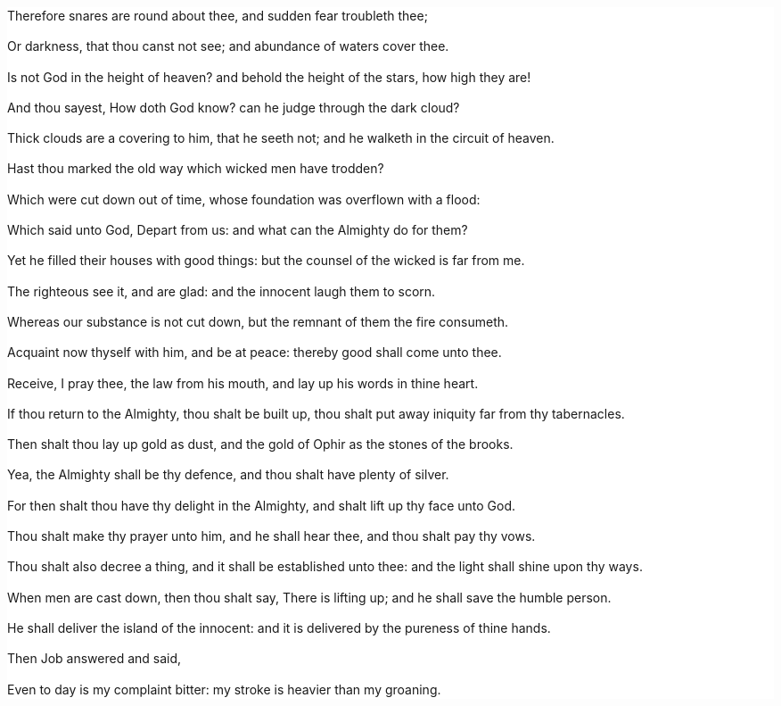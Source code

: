 <p id="kjvjob-22:10">Therefore snares are round about thee, and sudden fear troubleth thee;</p>

<p id="kjvjob-22:11">Or darkness, that thou canst not see; and abundance of waters cover thee.</p>

<p id="kjvjob-22:12">Is not God in the height of heaven? and behold the height of the stars, how high they are!</p>

<p id="kjvjob-22:13">And thou sayest, How doth God know? can he judge through the dark cloud?</p>

<p id="kjvjob-22:14">Thick clouds are a covering to him, that he seeth not; and he walketh in the circuit of heaven.</p>

<p id="kjvjob-22:15">Hast thou marked the old way which wicked men have trodden?</p>

<p id="kjvjob-22:16">Which were cut down out of time, whose foundation was overflown with a flood:</p>

<p id="kjvjob-22:17">Which said unto God, Depart from us: and what can the Almighty do for them?</p>

<p id="kjvjob-22:18">Yet he filled their houses with good things: but the counsel of the wicked is far from me.</p>

<p id="kjvjob-22:19">The righteous see it, and are glad: and the innocent laugh them to scorn.</p>

<p id="kjvjob-22:20">Whereas our substance is not cut down, but the remnant of them the fire consumeth.</p>

<p id="kjvjob-22:21">Acquaint now thyself with him, and be at peace: thereby good shall come unto thee.</p>

<p id="kjvjob-22:22">Receive, I pray thee, the law from his mouth, and lay up his words in thine heart.</p>

<p id="kjvjob-22:23">If thou return to the Almighty, thou shalt be built up, thou shalt put away iniquity far from thy tabernacles.</p>

<p id="kjvjob-22:24">Then shalt thou lay up gold as dust, and the gold of Ophir as the stones of the brooks.</p>

<p id="kjvjob-22:25">Yea, the Almighty shall be thy defence, and thou shalt have plenty of silver.</p>

<p id="kjvjob-22:26">For then shalt thou have thy delight in the Almighty, and shalt lift up thy face unto God.</p>

<p id="kjvjob-22:27">Thou shalt make thy prayer unto him, and he shall hear thee, and thou shalt pay thy vows.</p>

<p id="kjvjob-22:28">Thou shalt also decree a thing, and it shall be established unto thee: and the light shall shine upon thy ways.</p>

<p id="kjvjob-22:29">When men are cast down, then thou shalt say, There is lifting up; and he shall save the humble person.</p>

<p id="kjvjob-22:30">He shall deliver the island of the innocent: and it is delivered by the pureness of thine hands.</p>

<p id="kjvjob-23:1">Then Job answered and said,</p>

<p id="kjvjob-23:2">Even to day is my complaint bitter: my stroke is heavier than my groaning.</p>

